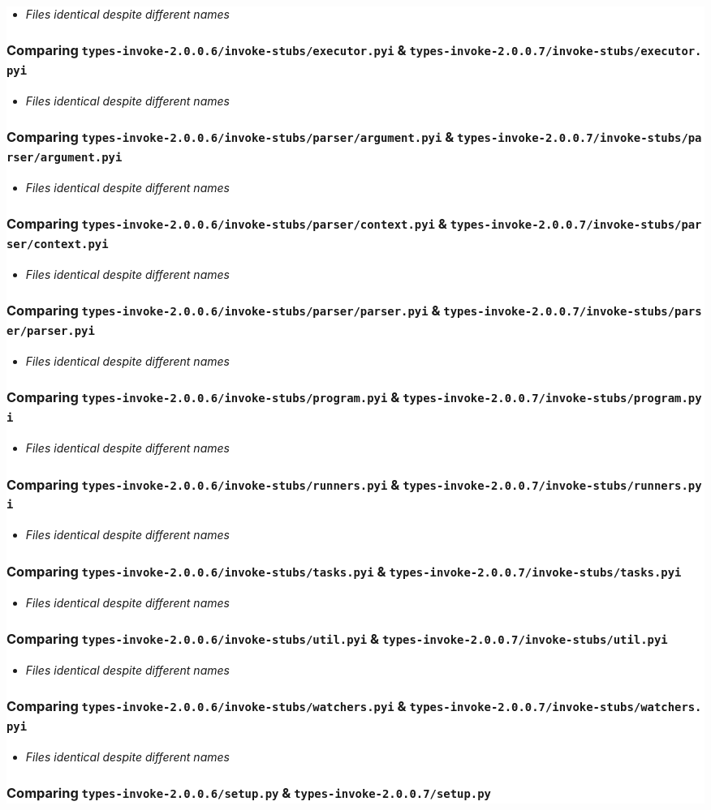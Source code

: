  * *Files identical despite different names*

### Comparing `types-invoke-2.0.0.6/invoke-stubs/executor.pyi` & `types-invoke-2.0.0.7/invoke-stubs/executor.pyi`

 * *Files identical despite different names*

### Comparing `types-invoke-2.0.0.6/invoke-stubs/parser/argument.pyi` & `types-invoke-2.0.0.7/invoke-stubs/parser/argument.pyi`

 * *Files identical despite different names*

### Comparing `types-invoke-2.0.0.6/invoke-stubs/parser/context.pyi` & `types-invoke-2.0.0.7/invoke-stubs/parser/context.pyi`

 * *Files identical despite different names*

### Comparing `types-invoke-2.0.0.6/invoke-stubs/parser/parser.pyi` & `types-invoke-2.0.0.7/invoke-stubs/parser/parser.pyi`

 * *Files identical despite different names*

### Comparing `types-invoke-2.0.0.6/invoke-stubs/program.pyi` & `types-invoke-2.0.0.7/invoke-stubs/program.pyi`

 * *Files identical despite different names*

### Comparing `types-invoke-2.0.0.6/invoke-stubs/runners.pyi` & `types-invoke-2.0.0.7/invoke-stubs/runners.pyi`

 * *Files identical despite different names*

### Comparing `types-invoke-2.0.0.6/invoke-stubs/tasks.pyi` & `types-invoke-2.0.0.7/invoke-stubs/tasks.pyi`

 * *Files identical despite different names*

### Comparing `types-invoke-2.0.0.6/invoke-stubs/util.pyi` & `types-invoke-2.0.0.7/invoke-stubs/util.pyi`

 * *Files identical despite different names*

### Comparing `types-invoke-2.0.0.6/invoke-stubs/watchers.pyi` & `types-invoke-2.0.0.7/invoke-stubs/watchers.pyi`

 * *Files identical despite different names*

### Comparing `types-invoke-2.0.0.6/setup.py` & `types-invoke-2.0.0.7/setup.py`
